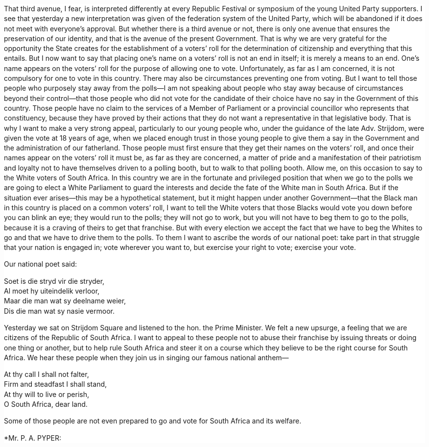 <p>That third avenue, I fear, is interpreted differently at every Republic Festival or symposium of the young United Party supporters. I see that yesterday a new interpretation was given of the federation system of the United Party, which will be abandoned if it does not meet with everyone&#x2019;s approval. But whether there is a third avenue or not, there is only one avenue that ensures the preservation of our identity, and that is the avenue of the present Government. That is why we are very grateful for the opportunity the State creates for the establishment of a voters&#x2019; roll for the determination of citizenship and everything that this entails. But I now want to say that placing one&#x2019;s name on a voters&#x2019; roll is not an end in itself; it is merely a means to an end. One&#x2019;s name appears on the voters&#x2019; roll for the purpose of allowing one to vote. Unfortunately, as far as I am concerned, it is not compulsory for one to vote in this country. There may also be circumstances preventing one from voting. But I want to tell those people who purposely stay away from the polls&#x2014;I am not speaking about people who stay away because of circumstances beyond their control&#x2014;that those people who did not vote for the candidate of their choice have no say in the Government of this country. Those people have no claim to the services of a Member of Parliament or a provincial councillor who represents that constituency, because they have proved by their actions that they do not want a representative in that legislative body. That is why I want to make a very strong appeal, particularly to our young people who, under the guidance of the late Adv. Strijdom, were given the vote at 18 years of age, when we placed enough trust in those young people to give them a say in the Government and the administration of our fatherland. Those people must first ensure that they get their names on the voters&#x2019; roll, and once their names appear on the voters&#x2019; roll it must be, as far as they are concerned, a matter of pride and a manifestation of their patriotism and loyalty not to have themselves driven to a polling booth, but to walk to that polling booth. Allow me, on this occasion to say to the White voters of South Africa. In this country we are in the fortunate and privileged position that when we go to the polls we are going to elect a White Parliament to guard the interests and decide the fate of the White man in South Africa. But if the situation ever arises&#x2014;this may be a hypothetical statement, but it might happen under another Government&#x2014;that the Black man in this country is placed on a common voters&#x2019; roll, I want to tell the White voters that those Blacks would vote you down before you can blink an eye; they would run to the polls; they will not go to work, but you will not have to beg them to go to the polls, because it is a craving of theirs to get that franchise. But with every election we accept the fact that we have to beg the Whites to go and that we have to drive them to the polls. To them I want to ascribe the words of our national poet: take part in that struggle that your nation is engaged in; vote wherever you want to, but exercise your right to vote; exercise your vote.</p>

<p><span class="col_8523-8524" refersTo="page_1217"/>Our national poet said:</p>

<block name="quote">Soet is die stryd vir die stryder,<br/>Al moet hy uiteindelik verloor,<br/>Maar die man wat sy deelname weier,<br/>Dis die man wat sy nasie vermoor.</block>

<p>Yesterday we sat on Strijdom Square and listened to the hon. the Prime Minister. We felt a new upsurge, a feeling that we are citizens of the Republic of South Africa. I want to appeal to these people not to abuse their franchise by issuing threats or doing one thing or another, but to help rule South Africa and steer it on a course which they believe to be the right course for South Africa. We hear these people when they join us in singing our famous national anthem&#x2014;</p>

<block name="quote">At thy call I shall not falter,<br/>Firm and steadfast I shall stand,<br/>At thy will to live or perish,<br/>O South Africa, dear land.</block>

<p>Some of those people are not even prepared to go and vote for South Africa and its welfare.</p>

</speech>

<speech by="#pyper">

<from>*Mr. <person refersTo="hansard_za">P. A. PYPER</person>:</from>
